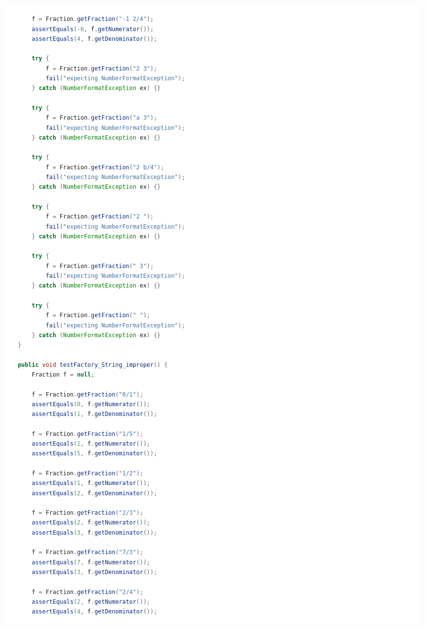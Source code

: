 ```java
        
        f = Fraction.getFraction("-1 2/4");
        assertEquals(-6, f.getNumerator());
        assertEquals(4, f.getDenominator());
        
        try {
            f = Fraction.getFraction("2 3");
            fail("expecting NumberFormatException");
        } catch (NumberFormatException ex) {}
        
        try {
            f = Fraction.getFraction("a 3");
            fail("expecting NumberFormatException");
        } catch (NumberFormatException ex) {}
        
        try {
            f = Fraction.getFraction("2 b/4");
            fail("expecting NumberFormatException");
        } catch (NumberFormatException ex) {}
        
        try {
            f = Fraction.getFraction("2 ");
            fail("expecting NumberFormatException");
        } catch (NumberFormatException ex) {}

        try {
            f = Fraction.getFraction(" 3");
            fail("expecting NumberFormatException");
        } catch (NumberFormatException ex) {}
        
        try {
            f = Fraction.getFraction(" ");
            fail("expecting NumberFormatException");
        } catch (NumberFormatException ex) {}
    }

    public void testFactory_String_improper() {
        Fraction f = null;
        
        f = Fraction.getFraction("0/1");
        assertEquals(0, f.getNumerator());
        assertEquals(1, f.getDenominator());
        
        f = Fraction.getFraction("1/5");
        assertEquals(1, f.getNumerator());
        assertEquals(5, f.getDenominator());
        
        f = Fraction.getFraction("1/2");
        assertEquals(1, f.getNumerator());
        assertEquals(2, f.getDenominator());
        
        f = Fraction.getFraction("2/3");
        assertEquals(2, f.getNumerator());
        assertEquals(3, f.getDenominator());
        
        f = Fraction.getFraction("7/3");
        assertEquals(7, f.getNumerator());
        assertEquals(3, f.getDenominator());
        
        f = Fraction.getFraction("2/4");
        assertEquals(2, f.getNumerator());
        assertEquals(4, f.getDenominator());
        
```